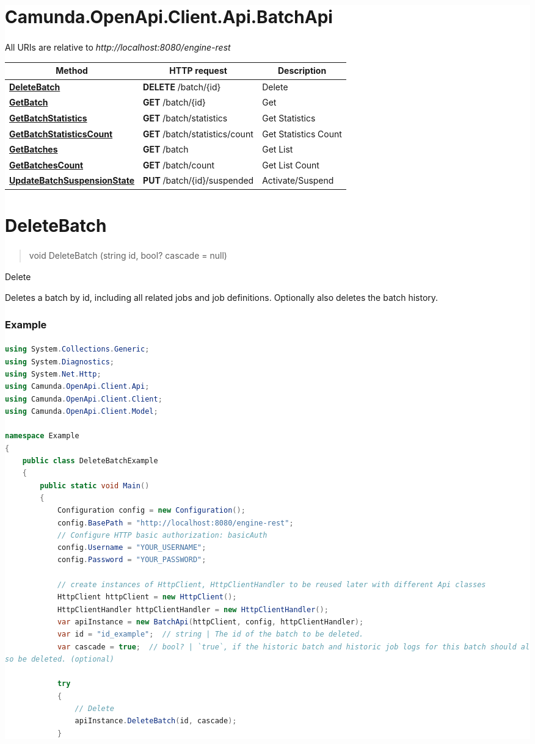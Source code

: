 # Camunda.OpenApi.Client.Api.BatchApi

All URIs are relative to *http://localhost:8080/engine-rest*

| Method | HTTP request | Description |
|--------|--------------|-------------|
| [**DeleteBatch**](BatchApi.md#deletebatch) | **DELETE** /batch/{id} | Delete |
| [**GetBatch**](BatchApi.md#getbatch) | **GET** /batch/{id} | Get |
| [**GetBatchStatistics**](BatchApi.md#getbatchstatistics) | **GET** /batch/statistics | Get Statistics |
| [**GetBatchStatisticsCount**](BatchApi.md#getbatchstatisticscount) | **GET** /batch/statistics/count | Get Statistics Count |
| [**GetBatches**](BatchApi.md#getbatches) | **GET** /batch | Get List |
| [**GetBatchesCount**](BatchApi.md#getbatchescount) | **GET** /batch/count | Get List Count |
| [**UpdateBatchSuspensionState**](BatchApi.md#updatebatchsuspensionstate) | **PUT** /batch/{id}/suspended | Activate/Suspend |

<a id="deletebatch"></a>
# **DeleteBatch**
> void DeleteBatch (string id, bool? cascade = null)

Delete

Deletes a batch by id, including all related jobs and job definitions. Optionally also deletes the batch history.

### Example
```csharp
using System.Collections.Generic;
using System.Diagnostics;
using System.Net.Http;
using Camunda.OpenApi.Client.Api;
using Camunda.OpenApi.Client.Client;
using Camunda.OpenApi.Client.Model;

namespace Example
{
    public class DeleteBatchExample
    {
        public static void Main()
        {
            Configuration config = new Configuration();
            config.BasePath = "http://localhost:8080/engine-rest";
            // Configure HTTP basic authorization: basicAuth
            config.Username = "YOUR_USERNAME";
            config.Password = "YOUR_PASSWORD";

            // create instances of HttpClient, HttpClientHandler to be reused later with different Api classes
            HttpClient httpClient = new HttpClient();
            HttpClientHandler httpClientHandler = new HttpClientHandler();
            var apiInstance = new BatchApi(httpClient, config, httpClientHandler);
            var id = "id_example";  // string | The id of the batch to be deleted.
            var cascade = true;  // bool? | `true`, if the historic batch and historic job logs for this batch should also be deleted. (optional) 

            try
            {
                // Delete
                apiInstance.DeleteBatch(id, cascade);
            }
```